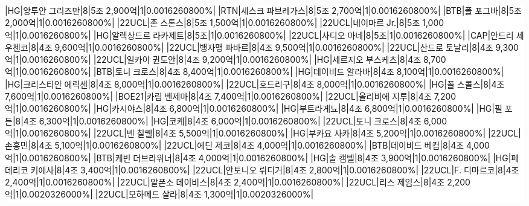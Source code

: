 |HG|앙투안 그리즈만|8|5조 2,900억|1|0.0016260800%|
|RTN|세스크 파브레가스|8|5조 2,700억|1|0.0016260800%|
|BTB|폴 포그바|8|5조 2,000억|1|0.0016260800%|
|22UCL|존 스톤스|8|5조 1,500억|1|0.0016260800%|
|22UCL|네이마르 Jr.|8|5조 1,000억|1|0.0016260800%|
|HG|알렉상드르 라카제트|8|5조|1|0.0016260800%|
|22UCL|사디오 마네|8|5조|1|0.0016260800%|
|CAP|안드리 셰우첸코|8|4조 9,600억|1|0.0016260800%|
|22UCL|뱅자맹 파바르|8|4조 9,500억|1|0.0016260800%|
|22UCL|산드로 토날리|8|4조 9,300억|1|0.0016260800%|
|22UCL|일카이 귄도안|8|4조 9,200억|1|0.0016260800%|
|HG|세르지오 부스케츠|8|4조 8,700억|1|0.0016260800%|
|BTB|토니 크로스|8|4조 8,400억|1|0.0016260800%|
|HG|데이비드 알라바|8|4조 8,100억|1|0.0016260800%|
|HG|크리스티안 에릭센|8|4조 8,000억|1|0.0016260800%|
|22UCL|호드리구|8|4조 8,000억|1|0.0016260800%|
|HG|폴 스콜스|8|4조 7,600억|1|0.0016260800%|
|BOE21|카림 벤제마|8|4조 7,400억|1|0.0016260800%|
|22UCL|올리비에 지루|8|4조 7,200억|1|0.0016260800%|
|HG|카시야스|8|4조 6,800억|1|0.0016260800%|
|HG|부트라게뇨|8|4조 6,800억|1|0.0016260800%|
|HG|필 포든|8|4조 6,300억|1|0.0016260800%|
|HG|코케|8|4조 6,000억|1|0.0016260800%|
|22UCL|토니 크로스|8|4조 6,000억|1|0.0016260800%|
|22UCL|벤 칠웰|8|4조 5,500억|1|0.0016260800%|
|HG|부카요 사카|8|4조 5,200억|1|0.0016260800%|
|22UCL|손흥민|8|4조 5,100억|1|0.0016260800%|
|22UCL|에딘 제코|8|4조 4,000억|1|0.0016260800%|
|BTB|데이비드 베컴|8|4조 4,000억|1|0.0016260800%|
|BTB|케빈 더브라위너|8|4조 4,000억|1|0.0016260800%|
|HG|솔 캠벨|8|4조 3,900억|1|0.0016260800%|
|HG|페데리코 키에사|8|4조 3,400억|1|0.0016260800%|
|22UCL|안토니오 뤼디거|8|4조 2,800억|1|0.0016260800%|
|22UCL|F. 디마르코|8|4조 2,400억|1|0.0016260800%|
|22UCL|알폰소 데이비스|8|4조 2,400억|1|0.0016260800%|
|22UCL|리스 제임스|8|4조 2,200억|1|0.0020326000%|
|22UCL|모하메드 살라|8|4조 1,300억|1|0.0020326000%|